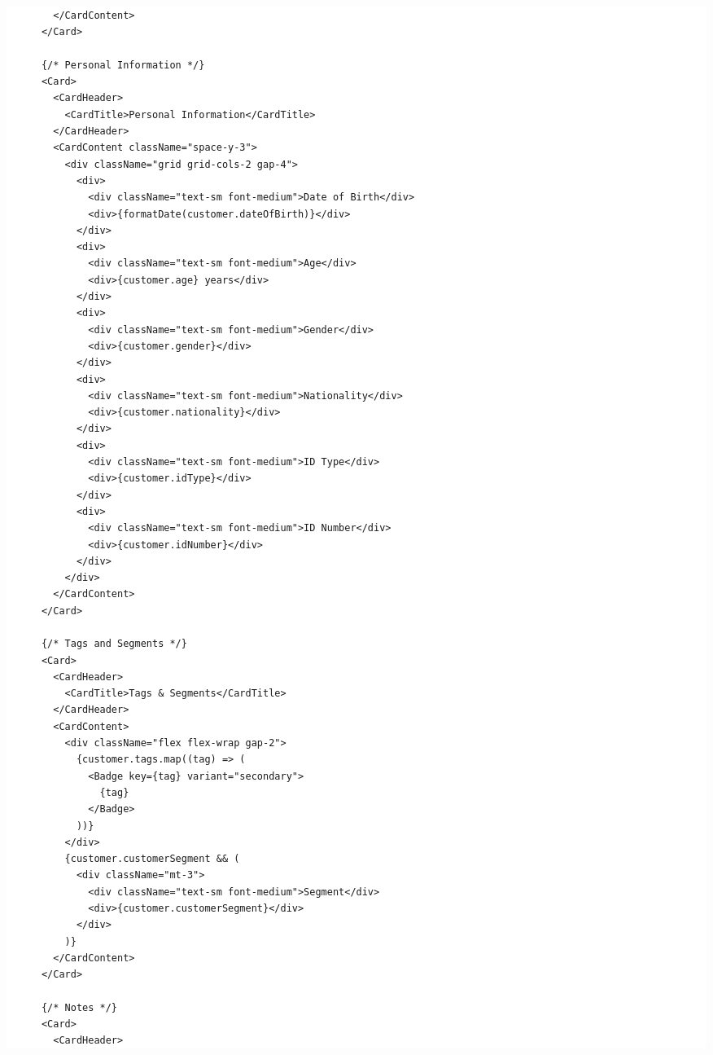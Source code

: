 ```tsx
        </CardContent>
      </Card>

      {/* Personal Information */}
      <Card>
        <CardHeader>
          <CardTitle>Personal Information</CardTitle>
        </CardHeader>
        <CardContent className="space-y-3">
          <div className="grid grid-cols-2 gap-4">
            <div>
              <div className="text-sm font-medium">Date of Birth</div>
              <div>{formatDate(customer.dateOfBirth)}</div>
            </div>
            <div>
              <div className="text-sm font-medium">Age</div>
              <div>{customer.age} years</div>
            </div>
            <div>
              <div className="text-sm font-medium">Gender</div>
              <div>{customer.gender}</div>
            </div>
            <div>
              <div className="text-sm font-medium">Nationality</div>
              <div>{customer.nationality}</div>
            </div>
            <div>
              <div className="text-sm font-medium">ID Type</div>
              <div>{customer.idType}</div>
            </div>
            <div>
              <div className="text-sm font-medium">ID Number</div>
              <div>{customer.idNumber}</div>
            </div>
          </div>
        </CardContent>
      </Card>

      {/* Tags and Segments */}
      <Card>
        <CardHeader>
          <CardTitle>Tags & Segments</CardTitle>
        </CardHeader>
        <CardContent>
          <div className="flex flex-wrap gap-2">
            {customer.tags.map((tag) => (
              <Badge key={tag} variant="secondary">
                {tag}
              </Badge>
            ))}
          </div>
          {customer.customerSegment && (
            <div className="mt-3">
              <div className="text-sm font-medium">Segment</div>
              <div>{customer.customerSegment}</div>
            </div>
          )}
        </CardContent>
      </Card>

      {/* Notes */}
      <Card>
        <CardHeader>
```
